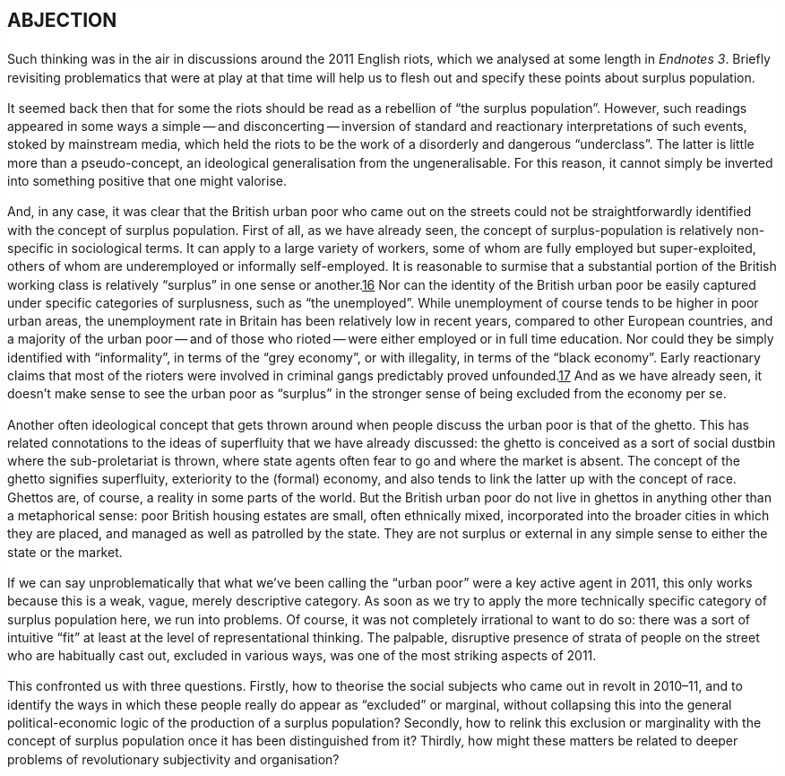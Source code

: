 ## ABJECTION

Such thinking was in the air in discussions around the 2011 English riots, which we analysed at some length in _Endnotes 3_. Briefly revisiting problematics that were at play at that time will help us to flesh out and specify these points about surplus population.

It seemed back then that for some the riots should be read as a rebellion of “the surplus population”. However, such readings appeared in some ways a simple — and disconcerting — inversion of standard and reactionary interpretations of such events, stoked by mainstream media, which held the riots to be the work of a disorderly and dangerous “underclass”. The latter is little more than a pseudo-concept, an ideological generalisation from the ungeneralisable. For this reason, it cannot simply be inverted into something positive that one might valorise.

And, in any case, it was clear that the British urban poor who came out on the streets could not be straightforwardly identified with the concept of surplus population. First of all, as we have already seen, the concept of surplus-population is relatively non-specific in sociological terms. It can apply to a large variety of workers, some of whom are fully employed but super-exploited, others of whom are underemployed or informally self-employed. It is reasonable to surmise that a substantial portion of the British working class is relatively “surplus” in one sense or another.[16](https://endnotes.org.uk/issues#note_16) Nor can the identity of the British urban poor be easily captured under specific categories of surplusness, such as “the unemployed”. While unemployment of course tends to be higher in poor urban areas, the unemployment rate in Britain has been relatively low in recent years, compared to other European countries, and a majority of the urban poor — and of those who rioted — were either employed or in full time education. Nor could they be simply identified with “informality”, in terms of the “grey economy”, or with illegality, in terms of the “black economy”. Early reactionary claims that most of the rioters were involved in criminal gangs predictably proved unfounded.[17](https://endnotes.org.uk/issues#note_17) And as we have already seen, it doesn’t make sense to see the urban poor as “surplus” in the stronger sense of being excluded from the economy per se.

Another often ideological concept that gets thrown around when people discuss the urban poor is that of the ghetto. This has related connotations to the ideas of superfluity that we have already discussed: the ghetto is conceived as a sort of social dustbin where the sub-proletariat is thrown, where state agents often fear to go and where the market is absent. The concept of the ghetto signifies superfluity, exteriority to the (formal) economy, and also tends to link the latter up with the concept of race. Ghettos are, of course, a reality in some parts of the world. But the British urban poor do not live in ghettos in anything other than a metaphorical sense: poor British housing estates are small, often ethnically mixed, incorporated into the broader cities in which they are placed, and managed as well as patrolled by the state. They are not surplus or external in any simple sense to either the state or the market.

If we can say unproblematically that what we’ve been calling the “urban poor” were a key active agent in 2011, this only works because this is a weak, vague, merely descriptive category. As soon as we try to apply the more technically specific category of surplus population here, we run into problems. Of course, it was not completely irrational to want to do so: there was a sort of intuitive “fit” at least at the level of representational thinking. The palpable, disruptive presence of strata of people on the street who are habitually cast out, excluded in various ways, was one of the most striking aspects of 2011.

This confronted us with three questions. Firstly, how to theorise the social subjects who came out in revolt in 2010–11, and to identify the ways in which these people really do appear as “excluded” or marginal, without collapsing this into the general political-economic logic of the production of a surplus population? Secondly, how to relink this exclusion or marginality with the concept of surplus population once it has been distinguished from it? Thirdly, how might these matters be related to deeper problems of revolutionary subjectivity and organisation?
